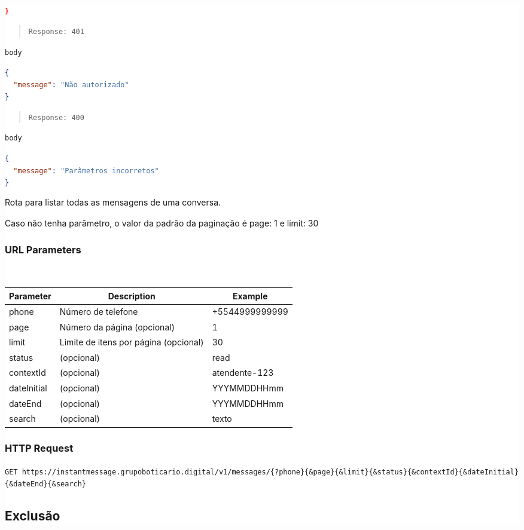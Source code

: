 ```json
}
```



> ```Response: 401``` 

```
body
```

```json
{
  "message": "Não autorizado"
}
```



> ```Response: 400``` 

```
body
```

```json
{
  "message": "Parâmetros incorretos"
}
```

Rota para listar todas as mensagens de uma conversa.

<aside class = "warning">
   Caso não tenha parâmetro, o valor da padrão da paginação é page: 1 e limit: 30
</aside>

### URL Parameters

<br>

Parameter | Description | Example
--------- | ----------- | --------
phone | Número de telefone | +5544999999999
page | Número da página (opcional) | 1
limit | Limite de itens por página (opcional) | 30
status | (opcional) | read
contextId | (opcional) | atendente-123
dateInitial | (opcional) | YYYMMDDHHmm
dateEnd | (opcional) | YYYMMDDHHmm
search | (opcional) | texto


### HTTP Request

`GET https://instantmessage.grupoboticario.digital/v1/messages/{?phone}{&page}{&limit}{&status}{&contextId}{&dateInitial}{&dateEnd}{&search}`


## Exclusão  
